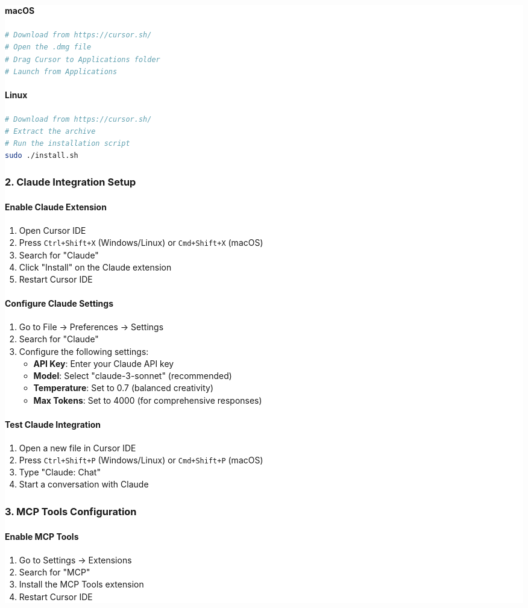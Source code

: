 #### macOS

```bash
# Download from https://cursor.sh/
# Open the .dmg file
# Drag Cursor to Applications folder
# Launch from Applications
```

#### Linux

```bash
# Download from https://cursor.sh/
# Extract the archive
# Run the installation script
sudo ./install.sh
```

### 2. Claude Integration Setup

#### Enable Claude Extension

1. Open Cursor IDE
2. Press `Ctrl+Shift+X` (Windows/Linux) or `Cmd+Shift+X` (macOS)
3. Search for "Claude"
4. Click "Install" on the Claude extension
5. Restart Cursor IDE

#### Configure Claude Settings

1. Go to File → Preferences → Settings
2. Search for "Claude"
3. Configure the following settings:
   - **API Key**: Enter your Claude API key
   - **Model**: Select "claude-3-sonnet" (recommended)
   - **Temperature**: Set to 0.7 (balanced creativity)
   - **Max Tokens**: Set to 4000 (for comprehensive responses)

#### Test Claude Integration

1. Open a new file in Cursor IDE
2. Press `Ctrl+Shift+P` (Windows/Linux) or `Cmd+Shift+P` (macOS)
3. Type "Claude: Chat"
4. Start a conversation with Claude

### 3. MCP Tools Configuration

#### Enable MCP Tools

1. Go to Settings → Extensions
2. Search for "MCP"
3. Install the MCP Tools extension
4. Restart Cursor IDE
